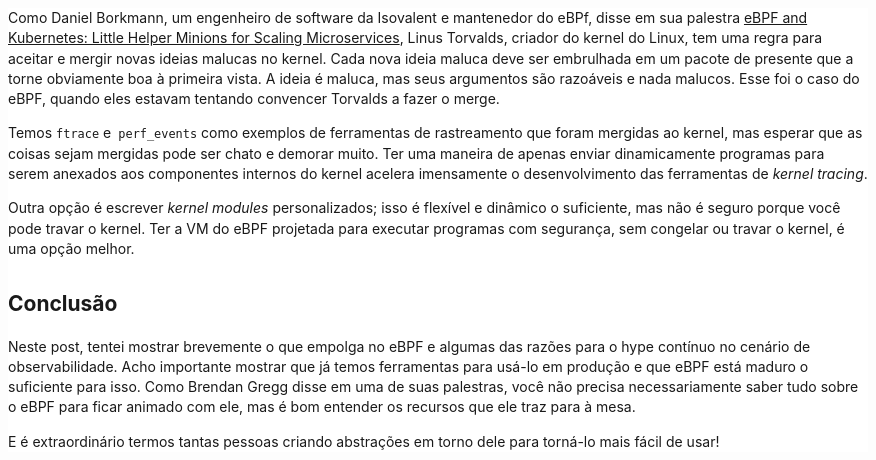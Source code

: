 Como Daniel Borkmann, um engenheiro de software da Isovalent e mantenedor do eBPf, disse em sua palestra [eBPF and Kubernetes: Little Helper Minions for Scaling Microservices](https://www.youtube.com/watch?v=99jUcLt3rSk), Linus Torvalds, criador do kernel do Linux, tem uma regra para aceitar e mergir novas ideias malucas no kernel. Cada nova ideia maluca deve ser embrulhada em um pacote de presente que a torne obviamente boa à primeira vista. A ideia é maluca, mas seus argumentos são razoáveis ​​e nada malucos. Esse foi o caso do eBPF, quando eles estavam tentando convencer Torvalds a fazer o merge.

Temos `ftrace` e` perf_events` como exemplos de ferramentas de rastreamento que foram mergidas ao kernel, mas esperar que as coisas sejam mergidas pode ser chato e demorar muito. Ter uma maneira de apenas enviar dinamicamente programas para serem anexados aos componentes internos do kernel acelera imensamente o desenvolvimento das ferramentas de *kernel tracing*.

Outra opção é escrever *kernel modules* personalizados; isso é flexível e dinâmico o suficiente, mas não é seguro porque você pode travar o kernel. Ter a VM do eBPF projetada para executar programas com segurança, sem congelar ou travar o kernel, é uma opção melhor.

## Conclusão

Neste post, tentei mostrar brevemente o que empolga no eBPF e algumas das razões para o hype contínuo no cenário de observabilidade. Acho importante mostrar que já temos ferramentas para usá-lo em produção e que eBPF está maduro o suficiente para isso. Como Brendan Gregg disse em uma de suas palestras, você não precisa necessariamente saber tudo sobre o eBPF para ficar animado com ele, mas é bom entender os recursos que ele traz para à mesa.

E é extraordinário termos tantas pessoas criando abstrações em torno dele para torná-lo mais fácil de usar!
